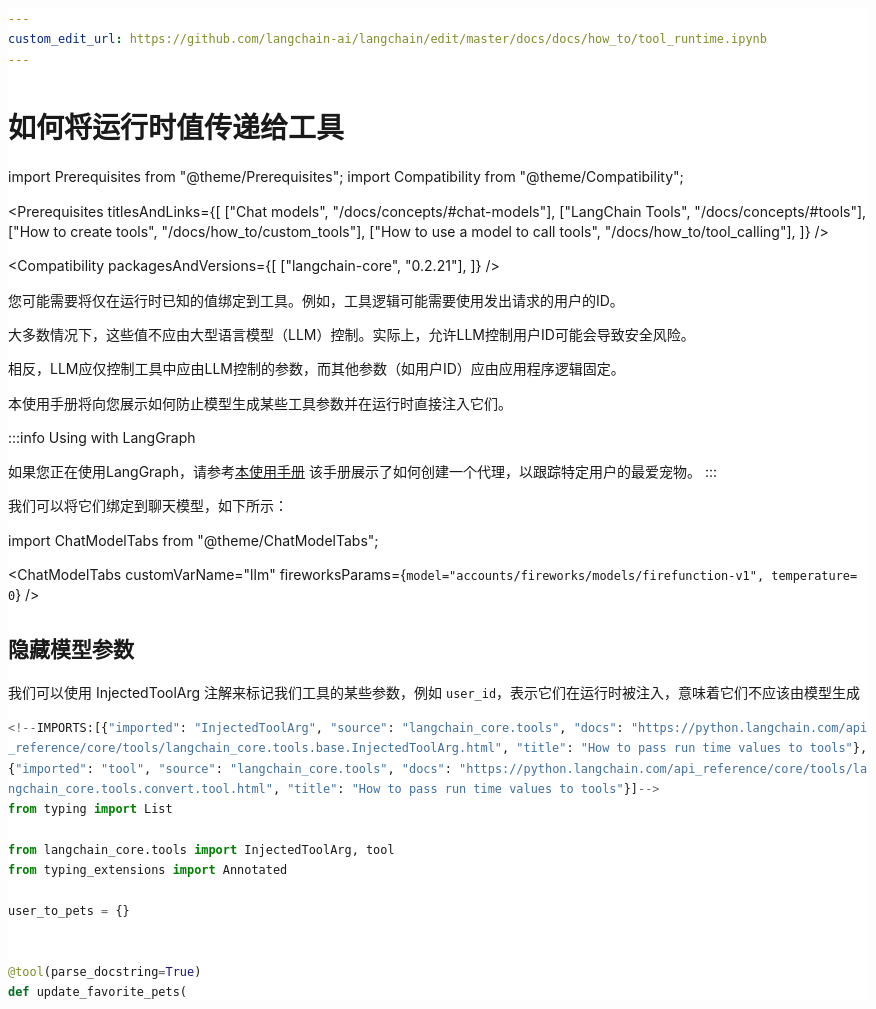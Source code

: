 ```yaml
---
custom_edit_url: https://github.com/langchain-ai/langchain/edit/master/docs/docs/how_to/tool_runtime.ipynb
---
```

# 如何将运行时值传递给工具

import Prerequisites from "@theme/Prerequisites";
import Compatibility from "@theme/Compatibility";

<Prerequisites titlesAndLinks={[
  ["Chat models", "/docs/concepts/#chat-models"],
  ["LangChain Tools", "/docs/concepts/#tools"],
  ["How to create tools", "/docs/how_to/custom_tools"],
  ["How to use a model to call tools", "/docs/how_to/tool_calling"],
]} />


<Compatibility packagesAndVersions={[
  ["langchain-core", "0.2.21"],
]} />

您可能需要将仅在运行时已知的值绑定到工具。例如，工具逻辑可能需要使用发出请求的用户的ID。

大多数情况下，这些值不应由大型语言模型（LLM）控制。实际上，允许LLM控制用户ID可能会导致安全风险。

相反，LLM应仅控制工具中应由LLM控制的参数，而其他参数（如用户ID）应由应用程序逻辑固定。

本使用手册将向您展示如何防止模型生成某些工具参数并在运行时直接注入它们。

:::info Using with LangGraph

如果您正在使用LangGraph，请参考[本使用手册](https://langchain-ai.github.io/langgraph/how-tos/pass-run-time-values-to-tools/)
该手册展示了如何创建一个代理，以跟踪特定用户的最爱宠物。
:::

我们可以将它们绑定到聊天模型，如下所示：

import ChatModelTabs from "@theme/ChatModelTabs";

<ChatModelTabs
  customVarName="llm"
  fireworksParams={`model="accounts/fireworks/models/firefunction-v1", temperature=0`}
/>


## 隐藏模型参数

我们可以使用 InjectedToolArg 注解来标记我们工具的某些参数，例如 `user_id`，表示它们在运行时被注入，意味着它们不应该由模型生成


```python
<!--IMPORTS:[{"imported": "InjectedToolArg", "source": "langchain_core.tools", "docs": "https://python.langchain.com/api_reference/core/tools/langchain_core.tools.base.InjectedToolArg.html", "title": "How to pass run time values to tools"}, {"imported": "tool", "source": "langchain_core.tools", "docs": "https://python.langchain.com/api_reference/core/tools/langchain_core.tools.convert.tool.html", "title": "How to pass run time values to tools"}]-->
from typing import List

from langchain_core.tools import InjectedToolArg, tool
from typing_extensions import Annotated

user_to_pets = {}


@tool(parse_docstring=True)
def update_favorite_pets(
```
